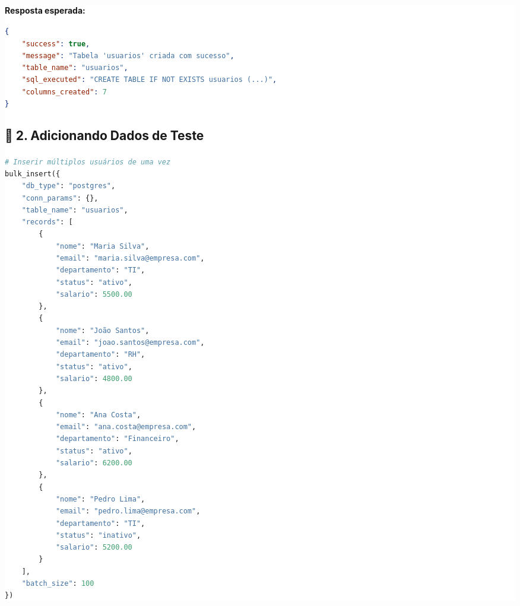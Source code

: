 **Resposta esperada:**
```json
{
    "success": true,
    "message": "Tabela 'usuarios' criada com sucesso",
    "table_name": "usuarios",
    "sql_executed": "CREATE TABLE IF NOT EXISTS usuarios (...)",
    "columns_created": 7
}
```

## 📝 2. Adicionando Dados de Teste

```python
# Inserir múltiplos usuários de uma vez
bulk_insert({
    "db_type": "postgres",
    "conn_params": {},
    "table_name": "usuarios",
    "records": [
        {
            "nome": "Maria Silva",
            "email": "maria.silva@empresa.com",
            "departamento": "TI",
            "status": "ativo",
            "salario": 5500.00
        },
        {
            "nome": "João Santos",
            "email": "joao.santos@empresa.com", 
            "departamento": "RH",
            "status": "ativo",
            "salario": 4800.00
        },
        {
            "nome": "Ana Costa",
            "email": "ana.costa@empresa.com",
            "departamento": "Financeiro", 
            "status": "ativo",
            "salario": 6200.00
        },
        {
            "nome": "Pedro Lima",
            "email": "pedro.lima@empresa.com",
            "departamento": "TI",
            "status": "inativo",
            "salario": 5200.00
        }
    ],
    "batch_size": 100
})
```
